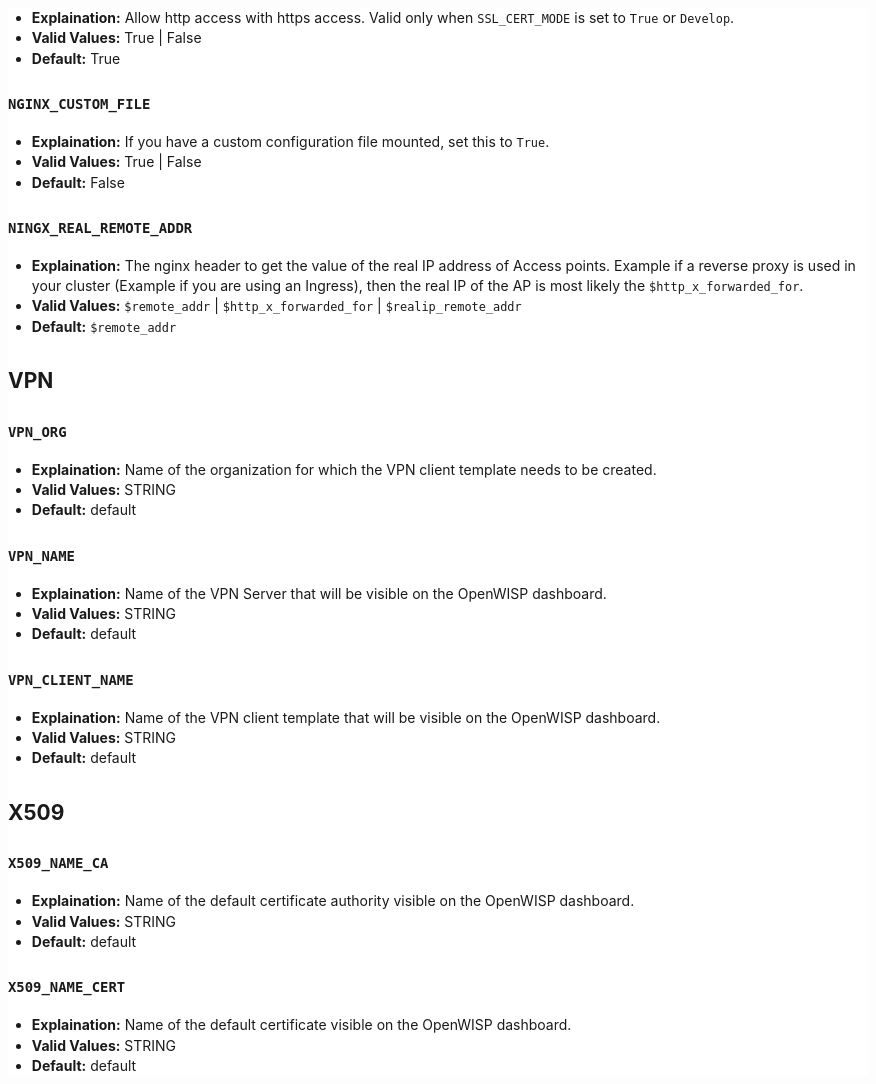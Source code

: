- **Explaination:** Allow http access with https access. Valid only when `SSL_CERT_MODE` is set to `True` or `Develop`.
- **Valid Values:** True | False
- **Default:** True

### `NGINX_CUSTOM_FILE`

- **Explaination:** If you have a custom configuration file mounted, set this to `True`.
- **Valid Values:** True | False
- **Default:** False

### `NINGX_REAL_REMOTE_ADDR`

- **Explaination:** The nginx header to get the value of the real IP address of Access points. Example if a reverse proxy is used in your cluster (Example if you are using an Ingress), then the real IP of the AP is most likely the `$http_x_forwarded_for`.
- **Valid Values:** `$remote_addr` | `$http_x_forwarded_for` | `$realip_remote_addr`
- **Default:** `$remote_addr`

## VPN

### `VPN_ORG`

- **Explaination:** Name of the organization for which the VPN client template needs to be created.
- **Valid Values:** STRING
- **Default:** default

### `VPN_NAME`

- **Explaination:** Name of the VPN Server that will be visible on the OpenWISP dashboard.
- **Valid Values:** STRING
- **Default:** default

### `VPN_CLIENT_NAME`

- **Explaination:** Name of the VPN client template that will be visible on the OpenWISP dashboard.
- **Valid Values:** STRING
- **Default:** default

## X509

### `X509_NAME_CA`

- **Explaination:** Name of the default certificate authority visible on the OpenWISP dashboard.
- **Valid Values:** STRING
- **Default:** default

### `X509_NAME_CERT`

- **Explaination:** Name of the default certificate visible on the OpenWISP dashboard.
- **Valid Values:** STRING
- **Default:** default
